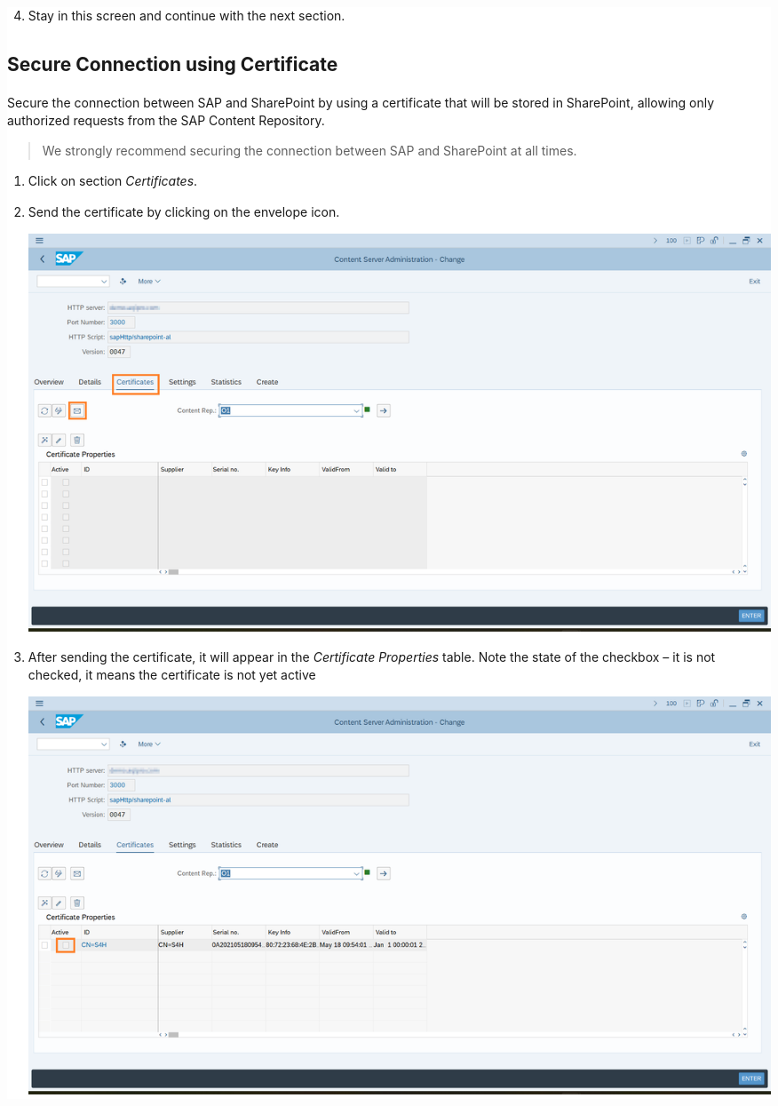 4) Stay in this screen and continue with the next section.

## Secure Connection using Certificate
Secure the connection between SAP and SharePoint by using a certificate that will be stored in SharePoint, allowing only authorized requests from the SAP Content Repository.

> We strongly recommend securing the connection between SAP and SharePoint at all times.

1) Click on section *Certificates*.
2) Send the certificate by clicking on the envelope icon.
   
   ![SAP Customizing: OAC0 CS Admin Certificate](../../_media/sap_customizing/sharepoint/0005_oac0_cs_admin_certificate.png)

3) After sending the certificate, it will appear in the *Certificate Properties* table. Note the state of the checkbox – it is not checked, it means the certificate is not yet active

   ![SAP Customizing: OAC0 CS Admin Certificate Sent](../../_media/sap_customizing/sharepoint/0005_oac0_cs_admin_certificate_available.png)
